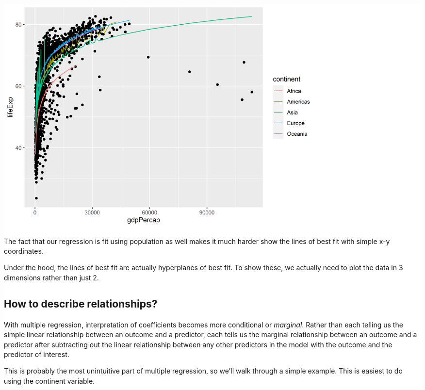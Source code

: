<img src="linear_regression_and_prediction_pt2_files/figure-gfm/unnamed-chunk-11-1.png" width="75%" />

The fact that our regression is fit using population as well makes it
much harder show the lines of best fit with simple x-y coordinates.

Under the hood, the lines of best fit are actually hyperplanes of best
fit. To show these, we actually need to plot the data in 3 dimensions
rather than just 2.

## How to describe relationships?

With multiple regression, interpretation of coefficients becomes more
conditional or *marginal*. Rather than each telling us the simple linear
relationship between an outcome and a predictor, each tells us the
marginal relationship between an outcome and a predictor after
subtracting out the linear relationship between any other predictors in
the model with the outcome and the predictor of interest.

This is probably the most unintuitive part of multiple regression, so
we’ll walk through a simple example. This is easiest to do using the
continent variable.
